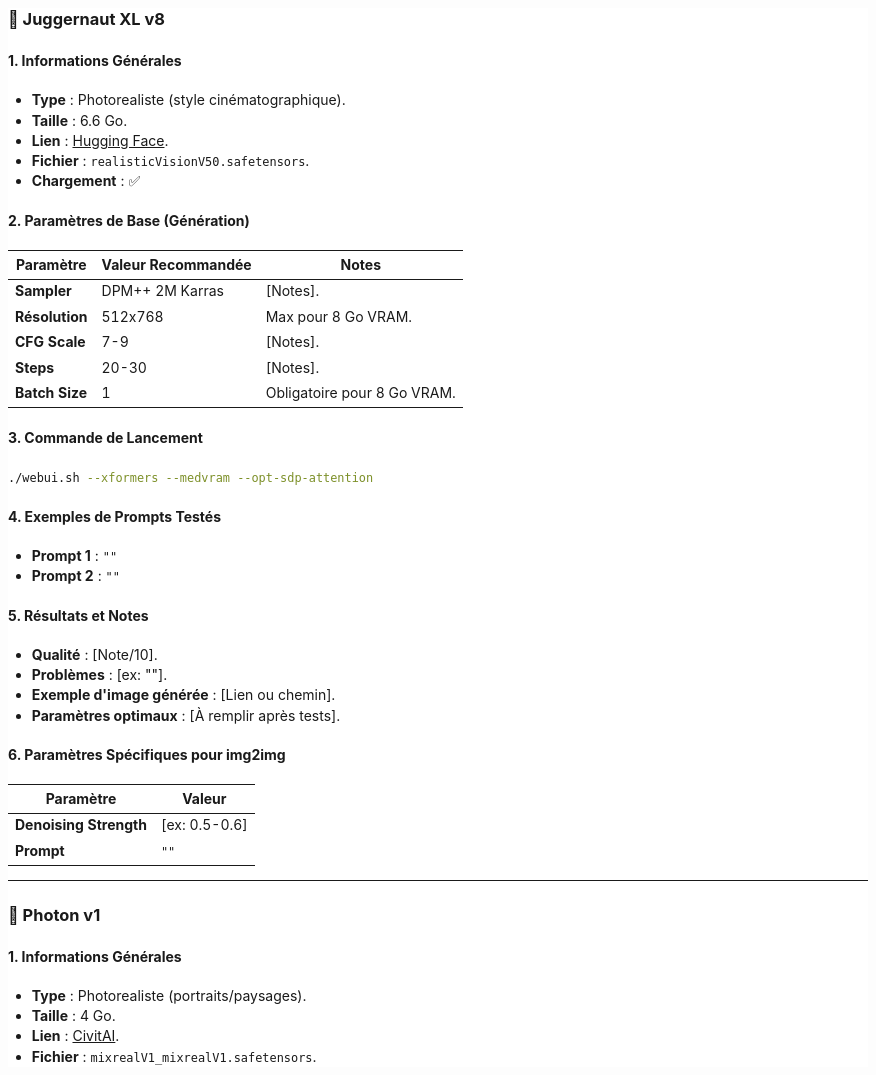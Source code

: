 ### 🔹 Juggernaut XL v8 
#### 1. **Informations Générales**
- **Type** : Photorealiste (style cinématographique).
- **Taille** : 6.6 Go.
- **Lien** : [Hugging Face](https://huggingface.co/RunDiffusion/Juggernaut-XL-v9).
- **Fichier** : `realisticVisionV50.safetensors`.
- **Chargement** : ✅

#### 2. **Paramètres de Base (Génération)**
| Paramètre          | Valeur Recommandée | Notes                                  |
|--------------------|--------------------|----------------------------------------|
| **Sampler**        | DPM++ 2M Karras    | [Notes].                               |
| **Résolution**     | 512x768            | Max pour 8 Go VRAM.                    |
| **CFG Scale**      | 7-9                | [Notes].                               |
| **Steps**          | 20-30              | [Notes].                               |
| **Batch Size**     | 1                  | Obligatoire pour 8 Go VRAM.            |

#### 3. **Commande de Lancement**
```bash
./webui.sh --xformers --medvram --opt-sdp-attention
```

#### 4. **Exemples de Prompts Testés**
- **Prompt 1** :
  `""`
- **Prompt 2** :
  `""`

#### 5. **Résultats et Notes**
- **Qualité** : [Note/10].
- **Problèmes** : [ex: ""].
- **Exemple d'image générée** : [Lien ou chemin].
- **Paramètres optimaux** : [À remplir après tests].

#### 6. **Paramètres Spécifiques pour img2img**
| Paramètre               | Valeur          |
|-------------------------|-----------------|
| **Denoising Strength**  | [ex: 0.5-0.6]   |
| **Prompt**              | `""`            |

---
### 🔹 Photon v1
#### 1. **Informations Générales**
- **Type** : Photorealiste (portraits/paysages).
- **Taille** : 4 Go.
- **Lien** : [CivitAI](https://civitai.com/models/27683/mixrealv1).
- **Fichier** : `mixrealV1_mixrealV1.safetensors`.
